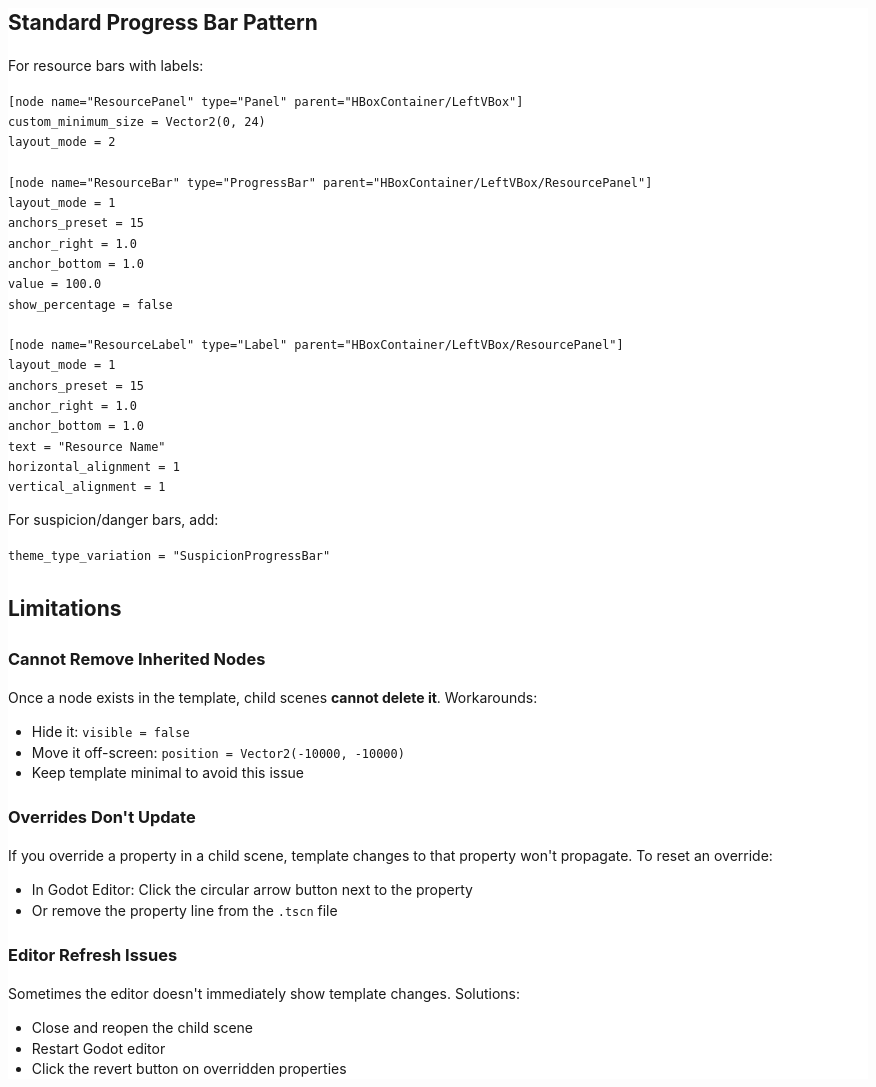 ## Standard Progress Bar Pattern

For resource bars with labels:

```gdscript
[node name="ResourcePanel" type="Panel" parent="HBoxContainer/LeftVBox"]
custom_minimum_size = Vector2(0, 24)
layout_mode = 2

[node name="ResourceBar" type="ProgressBar" parent="HBoxContainer/LeftVBox/ResourcePanel"]
layout_mode = 1
anchors_preset = 15
anchor_right = 1.0
anchor_bottom = 1.0
value = 100.0
show_percentage = false

[node name="ResourceLabel" type="Label" parent="HBoxContainer/LeftVBox/ResourcePanel"]
layout_mode = 1
anchors_preset = 15
anchor_right = 1.0
anchor_bottom = 1.0
text = "Resource Name"
horizontal_alignment = 1
vertical_alignment = 1
```

For suspicion/danger bars, add:
```
theme_type_variation = "SuspicionProgressBar"
```

## Limitations

### Cannot Remove Inherited Nodes

Once a node exists in the template, child scenes **cannot delete it**. Workarounds:
- Hide it: `visible = false`
- Move it off-screen: `position = Vector2(-10000, -10000)`
- Keep template minimal to avoid this issue

### Overrides Don't Update

If you override a property in a child scene, template changes to that property won't propagate. To reset an override:
- In Godot Editor: Click the circular arrow button next to the property
- Or remove the property line from the `.tscn` file

### Editor Refresh Issues

Sometimes the editor doesn't immediately show template changes. Solutions:
- Close and reopen the child scene
- Restart Godot editor
- Click the revert button on overridden properties
